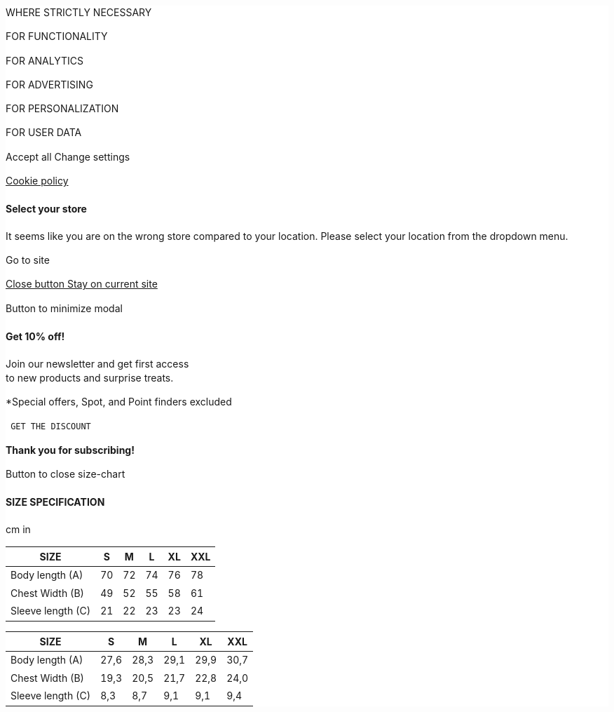  WHERE STRICTLY NECESSARY

 FOR FUNCTIONALITY

 FOR ANALYTICS

 FOR ADVERTISING

 FOR PERSONALIZATION

 FOR USER DATA

Accept all Change settings

[Cookie policy](https://chipolo.net/en-us/pages/cookie-policy?smodal=true)

#### Select your store

It seems like you are on the wrong store compared to your location. Please select your location from the dropdown menu.

Go to site

[Close button Stay on current site](javascript:)

Button to minimize modal

#### Get 10% off!

Join our newsletter and get first access  
to new products and surprise treats.  

\*Special offers, Spot, and Point finders excluded

     GET THE DISCOUNT

**Thank you for subscribing!**

Button to close size-chart

#### SIZE SPECIFICATION

cm in

| SIZE | S   | M   | L   | XL  | XXL |
| --- | --- | --- | --- | --- | --- |
| Body length (A) | 70  | 72  | 74  | 76  | 78  |
| Chest Width (B) | 49  | 52  | 55  | 58  | 61  |
| Sleeve length (C) | 21  | 22  | 23  | 23  | 24  |

| SIZE | S   | M   | L   | XL  | XXL |
| --- | --- | --- | --- | --- | --- |
| Body length (A) | 27,6 | 28,3 | 29,1 | 29,9 | 30,7 |
| Chest Width (B) | 19,3 | 20,5 | 21,7 | 22,8 | 24,0 |
| Sleeve length (C) | 8,3 | 8,7 | 9,1 | 9,1 | 9,4 |
